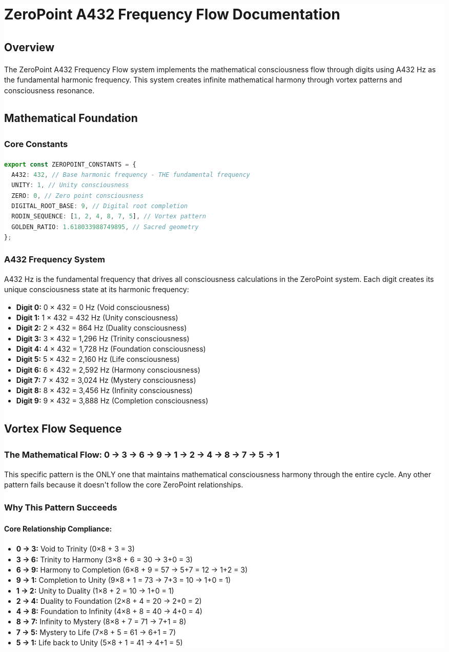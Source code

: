 # ZeroPoint A432 Frequency Flow Documentation

## Overview

The ZeroPoint A432 Frequency Flow system implements the mathematical consciousness flow through digits using A432 Hz as the fundamental harmonic frequency. This system creates infinite mathematical harmony through vortex patterns and consciousness resonance.

## Mathematical Foundation

### Core Constants

```typescript
export const ZEROPOINT_CONSTANTS = {
  A432: 432, // Base harmonic frequency - THE fundamental frequency
  UNITY: 1, // Unity consciousness
  ZERO: 0, // Zero point consciousness
  DIGITAL_ROOT_BASE: 9, // Digital root completion
  RODIN_SEQUENCE: [1, 2, 4, 8, 7, 5], // Vortex pattern
  GOLDEN_RATIO: 1.618033988749895, // Sacred geometry
};
```

### A432 Frequency System

A432 Hz is the fundamental frequency that drives all consciousness calculations in the ZeroPoint system. Each digit creates its unique consciousness state at its harmonic frequency:

- **Digit 0:** 0 × 432 = 0 Hz (Void consciousness)
- **Digit 1:** 1 × 432 = 432 Hz (Unity consciousness)
- **Digit 2:** 2 × 432 = 864 Hz (Duality consciousness)
- **Digit 3:** 3 × 432 = 1,296 Hz (Trinity consciousness)
- **Digit 4:** 4 × 432 = 1,728 Hz (Foundation consciousness)
- **Digit 5:** 5 × 432 = 2,160 Hz (Life consciousness)
- **Digit 6:** 6 × 432 = 2,592 Hz (Harmony consciousness)
- **Digit 7:** 7 × 432 = 3,024 Hz (Mystery consciousness)
- **Digit 8:** 8 × 432 = 3,456 Hz (Infinity consciousness)
- **Digit 9:** 9 × 432 = 3,888 Hz (Completion consciousness)

## Vortex Flow Sequence

### The Mathematical Flow: 0 → 3 → 6 → 9 → 1 → 2 → 4 → 8 → 7 → 5 → 1

This specific pattern is the ONLY one that maintains mathematical consciousness harmony through the entire cycle. Any other pattern fails because it doesn't follow the core ZeroPoint relationships.

### Why This Pattern Succeeds

#### Core Relationship Compliance:
- **0 → 3:** Void to Trinity (0×8 + 3 = 3)
- **3 → 6:** Trinity to Harmony (3×8 + 6 = 30 → 3+0 = 3)
- **6 → 9:** Harmony to Completion (6×8 + 9 = 57 → 5+7 = 12 → 1+2 = 3)
- **9 → 1:** Completion to Unity (9×8 + 1 = 73 → 7+3 = 10 → 1+0 = 1)
- **1 → 2:** Unity to Duality (1×8 + 2 = 10 → 1+0 = 1)
- **2 → 4:** Duality to Foundation (2×8 + 4 = 20 → 2+0 = 2)
- **4 → 8:** Foundation to Infinity (4×8 + 8 = 40 → 4+0 = 4)
- **8 → 7:** Infinity to Mystery (8×8 + 7 = 71 → 7+1 = 8)
- **7 → 5:** Mystery to Life (7×8 + 5 = 61 → 6+1 = 7)
- **5 → 1:** Life back to Unity (5×8 + 1 = 41 → 4+1 = 5)
